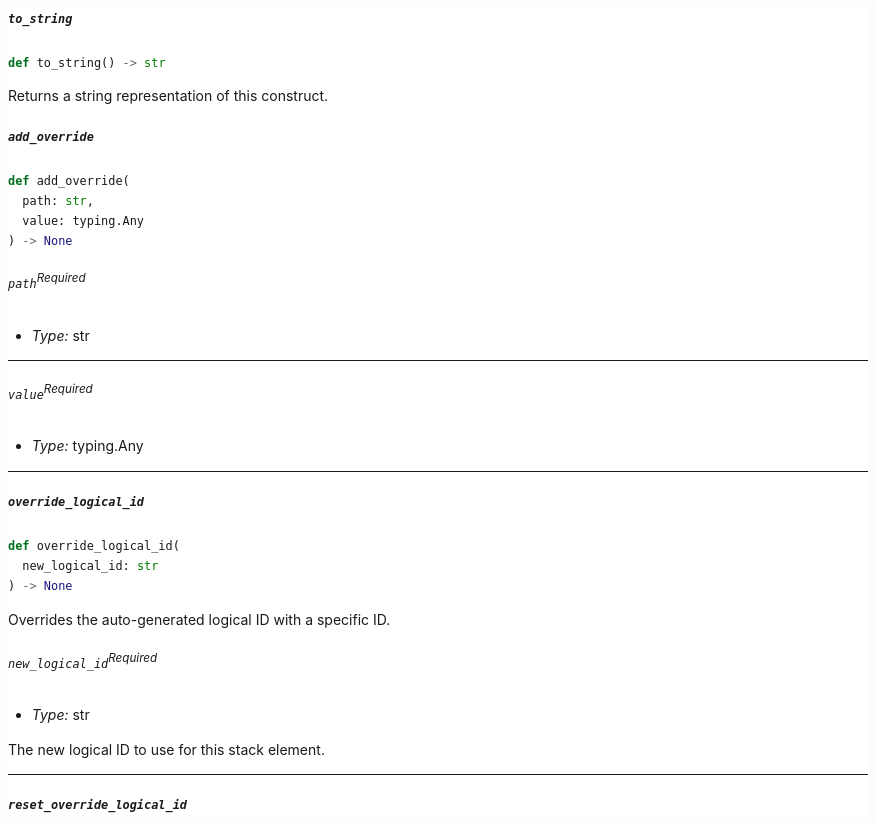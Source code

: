 
##### `to_string` <a name="to_string" id="@cdktf/provider-nomad.dataNomadPlugin.DataNomadPlugin.toString"></a>

```python
def to_string() -> str
```

Returns a string representation of this construct.

##### `add_override` <a name="add_override" id="@cdktf/provider-nomad.dataNomadPlugin.DataNomadPlugin.addOverride"></a>

```python
def add_override(
  path: str,
  value: typing.Any
) -> None
```

###### `path`<sup>Required</sup> <a name="path" id="@cdktf/provider-nomad.dataNomadPlugin.DataNomadPlugin.addOverride.parameter.path"></a>

- *Type:* str

---

###### `value`<sup>Required</sup> <a name="value" id="@cdktf/provider-nomad.dataNomadPlugin.DataNomadPlugin.addOverride.parameter.value"></a>

- *Type:* typing.Any

---

##### `override_logical_id` <a name="override_logical_id" id="@cdktf/provider-nomad.dataNomadPlugin.DataNomadPlugin.overrideLogicalId"></a>

```python
def override_logical_id(
  new_logical_id: str
) -> None
```

Overrides the auto-generated logical ID with a specific ID.

###### `new_logical_id`<sup>Required</sup> <a name="new_logical_id" id="@cdktf/provider-nomad.dataNomadPlugin.DataNomadPlugin.overrideLogicalId.parameter.newLogicalId"></a>

- *Type:* str

The new logical ID to use for this stack element.

---

##### `reset_override_logical_id` <a name="reset_override_logical_id" id="@cdktf/provider-nomad.dataNomadPlugin.DataNomadPlugin.resetOverrideLogicalId"></a>
